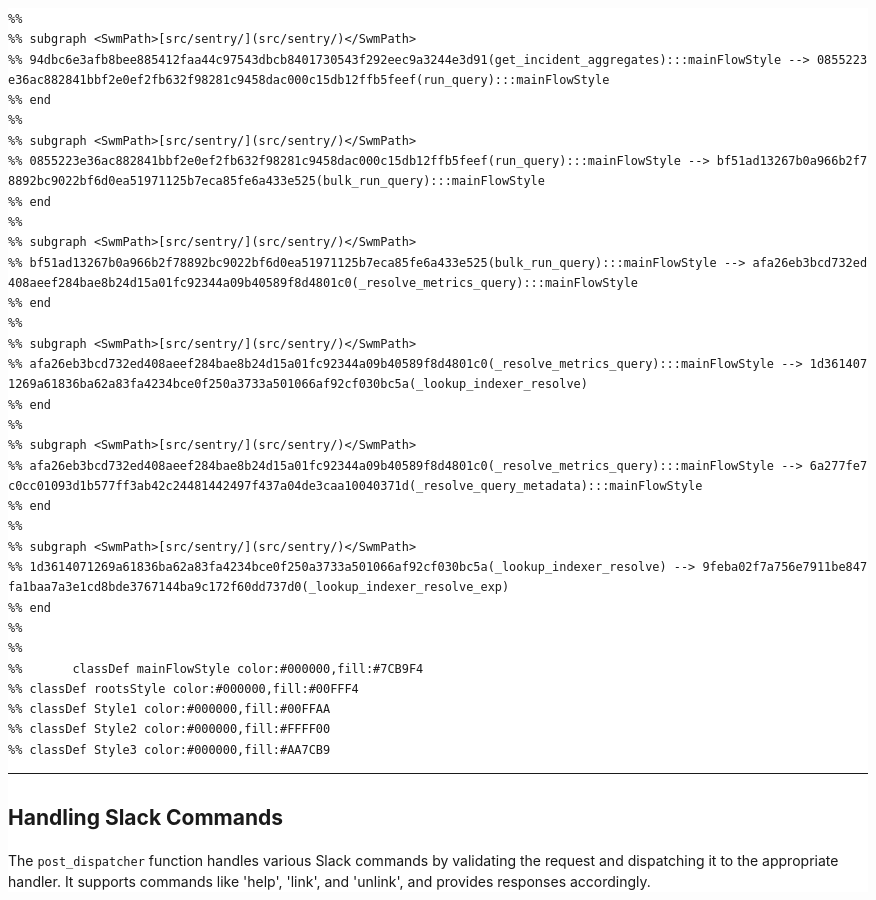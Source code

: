 ```mermaid
%% 
%% subgraph <SwmPath>[src/sentry/](src/sentry/)</SwmPath>
%% 94dbc6e3afb8bee885412faa44c97543dbcb8401730543f292eec9a3244e3d91(get_incident_aggregates):::mainFlowStyle --> 0855223e36ac882841bbf2e0ef2fb632f98281c9458dac000c15db12ffb5feef(run_query):::mainFlowStyle
%% end
%% 
%% subgraph <SwmPath>[src/sentry/](src/sentry/)</SwmPath>
%% 0855223e36ac882841bbf2e0ef2fb632f98281c9458dac000c15db12ffb5feef(run_query):::mainFlowStyle --> bf51ad13267b0a966b2f78892bc9022bf6d0ea51971125b7eca85fe6a433e525(bulk_run_query):::mainFlowStyle
%% end
%% 
%% subgraph <SwmPath>[src/sentry/](src/sentry/)</SwmPath>
%% bf51ad13267b0a966b2f78892bc9022bf6d0ea51971125b7eca85fe6a433e525(bulk_run_query):::mainFlowStyle --> afa26eb3bcd732ed408aeef284bae8b24d15a01fc92344a09b40589f8d4801c0(_resolve_metrics_query):::mainFlowStyle
%% end
%% 
%% subgraph <SwmPath>[src/sentry/](src/sentry/)</SwmPath>
%% afa26eb3bcd732ed408aeef284bae8b24d15a01fc92344a09b40589f8d4801c0(_resolve_metrics_query):::mainFlowStyle --> 1d3614071269a61836ba62a83fa4234bce0f250a3733a501066af92cf030bc5a(_lookup_indexer_resolve)
%% end
%% 
%% subgraph <SwmPath>[src/sentry/](src/sentry/)</SwmPath>
%% afa26eb3bcd732ed408aeef284bae8b24d15a01fc92344a09b40589f8d4801c0(_resolve_metrics_query):::mainFlowStyle --> 6a277fe7c0cc01093d1b577ff3ab42c24481442497f437a04de3caa10040371d(_resolve_query_metadata):::mainFlowStyle
%% end
%% 
%% subgraph <SwmPath>[src/sentry/](src/sentry/)</SwmPath>
%% 1d3614071269a61836ba62a83fa4234bce0f250a3733a501066af92cf030bc5a(_lookup_indexer_resolve) --> 9feba02f7a756e7911be847fa1baa7a3e1cd8bde3767144ba9c172f60dd737d0(_lookup_indexer_resolve_exp)
%% end
%% 
%% 
%%       classDef mainFlowStyle color:#000000,fill:#7CB9F4
%% classDef rootsStyle color:#000000,fill:#00FFF4
%% classDef Style1 color:#000000,fill:#00FFAA
%% classDef Style2 color:#000000,fill:#FFFF00
%% classDef Style3 color:#000000,fill:#AA7CB9
```

<SwmSnippet path="/src/sentry/integrations/slack/webhooks/base.py" line="45">

---

## Handling Slack Commands

The <SwmToken path="src/sentry/integrations/slack/webhooks/command.py" pos="183:7:7" line-data="        return super().post_dispatcher(slack_request)">`post_dispatcher`</SwmToken> function handles various Slack commands by validating the request and dispatching it to the appropriate handler. It supports commands like 'help', 'link', and 'unlink', and provides responses accordingly.

